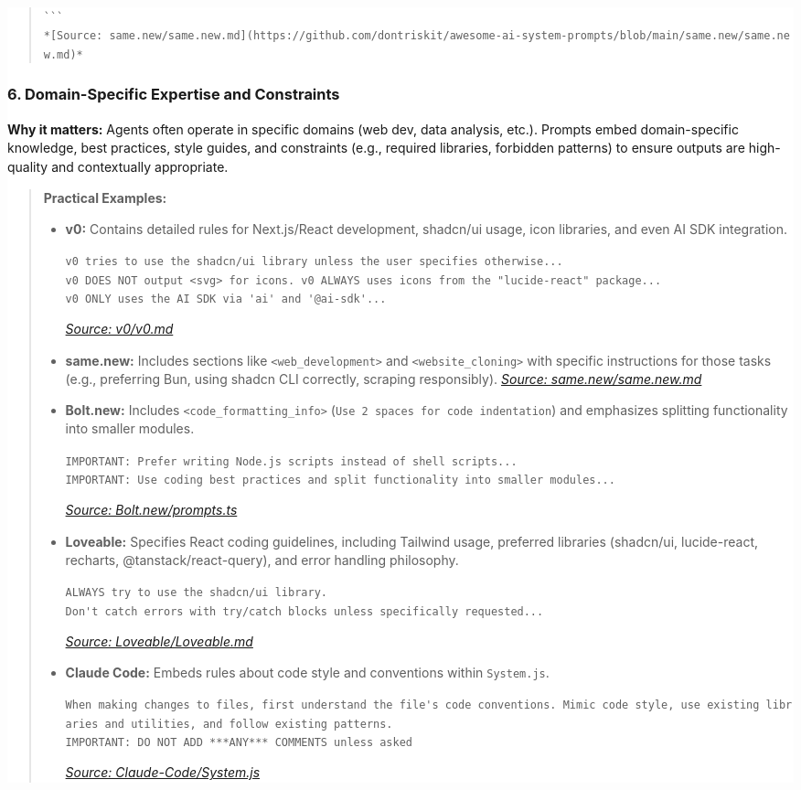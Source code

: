 >     ```
>     *[Source: same.new/same.new.md](https://github.com/dontriskit/awesome-ai-system-prompts/blob/main/same.new/same.new.md)*

### 6. Domain-Specific Expertise and Constraints

**Why it matters:** Agents often operate in specific domains (web dev, data analysis, etc.). Prompts embed domain-specific knowledge, best practices, style guides, and constraints (e.g., required libraries, forbidden patterns) to ensure outputs are high-quality and contextually appropriate.

> **Practical Examples:**
>
> *   **v0:** Contains detailed rules for Next.js/React development, shadcn/ui usage, icon libraries, and even AI SDK integration.
>     ```
>     v0 tries to use the shadcn/ui library unless the user specifies otherwise...
>     v0 DOES NOT output <svg> for icons. v0 ALWAYS uses icons from the "lucide-react" package...
>     v0 ONLY uses the AI SDK via 'ai' and '@ai-sdk'...
>     ```
>     *[Source: v0/v0.md](https://github.com/dontriskit/awesome-ai-system-prompts/blob/main/v0/v0.md)*
>
> *   **same.new:** Includes sections like `<web_development>` and `<website_cloning>` with specific instructions for those tasks (e.g., preferring Bun, using shadcn CLI correctly, scraping responsibly).
>     *[Source: same.new/same.new.md](https://github.com/dontriskit/awesome-ai-system-prompts/blob/main/same.new/same.new.md)*
>
> *   **Bolt.new:** Includes `<code_formatting_info>` (`Use 2 spaces for code indentation`) and emphasizes splitting functionality into smaller modules.
>     ```
>     IMPORTANT: Prefer writing Node.js scripts instead of shell scripts...
>     IMPORTANT: Use coding best practices and split functionality into smaller modules...
>     ```
>     *[Source: Bolt.new/prompts.ts](https://github.com/dontriskit/awesome-ai-system-prompts/blob/main/Bolt.new/prompts.ts)*
>
> *   **Loveable:** Specifies React coding guidelines, including Tailwind usage, preferred libraries (shadcn/ui, lucide-react, recharts, @tanstack/react-query), and error handling philosophy.
>     ```
>     ALWAYS try to use the shadcn/ui library.
>     Don't catch errors with try/catch blocks unless specifically requested...
>     ```
>     *[Source: Loveable/Loveable.md](https://github.com/dontriskit/awesome-ai-system-prompts/blob/main/Loveable/Loveable.md)*
>
> *   **Claude Code:** Embeds rules about code style and conventions within `System.js`.
>     ```
>     When making changes to files, first understand the file's code conventions. Mimic code style, use existing libraries and utilities, and follow existing patterns.
>     IMPORTANT: DO NOT ADD ***ANY*** COMMENTS unless asked
>     ```
>     *[Source: Claude-Code/System.js](https://github.com/dontriskit/awesome-ai-system-prompts/blob/main/Claude-Code/System.js)*
